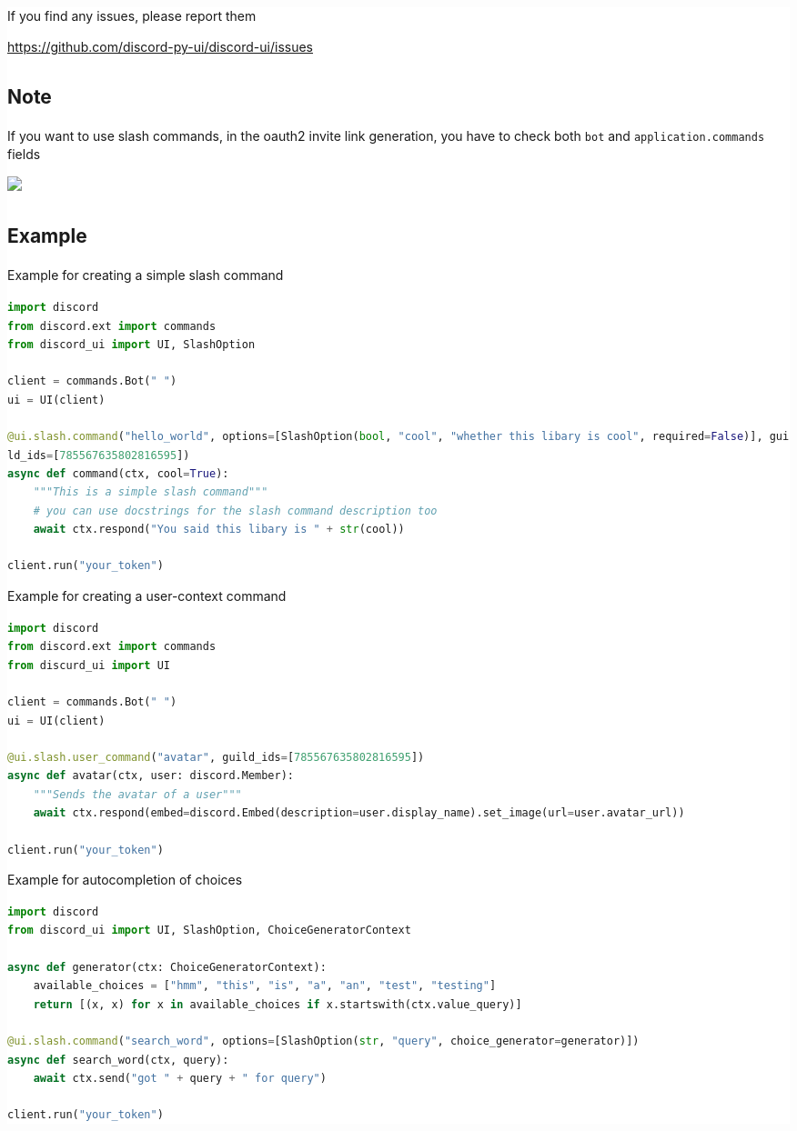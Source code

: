If you find any issues, please report them 

https://github.com/discord-py-ui/discord-ui/issues

## Note

If you want to use slash commands, in the oauth2 invite link generation, 
you have to check both `bot` and `application.commands` fields

![](./docs/source/images/slash/invite_scope.png)

## Example

Example for creating a simple slash command
```py
import discord
from discord.ext import commands
from discord_ui import UI, SlashOption

client = commands.Bot(" ")
ui = UI(client)

@ui.slash.command("hello_world", options=[SlashOption(bool, "cool", "whether this libary is cool", required=False)], guild_ids=[785567635802816595])
async def command(ctx, cool=True):
    """This is a simple slash command"""
    # you can use docstrings for the slash command description too
    await ctx.respond("You said this libary is " + str(cool))

client.run("your_token")
```

Example for creating a user-context command
```py
import discord
from discord.ext import commands
from discurd_ui import UI

client = commands.Bot(" ")
ui = UI(client)

@ui.slash.user_command("avatar", guild_ids=[785567635802816595])
async def avatar(ctx, user: discord.Member):
    """Sends the avatar of a user"""
    await ctx.respond(embed=discord.Embed(description=user.display_name).set_image(url=user.avatar_url))

client.run("your_token")
```

Example for autocompletion of choices

```py
import discord
from discord_ui import UI, SlashOption, ChoiceGeneratorContext

async def generator(ctx: ChoiceGeneratorContext):
    available_choices = ["hmm", "this", "is", "a", "an", "test", "testing"]
    return [(x, x) for x in available_choices if x.startswith(ctx.value_query)]

@ui.slash.command("search_word", options=[SlashOption(str, "query", choice_generator=generator)])
async def search_word(ctx, query):
    await ctx.send("got " + query + " for query")

client.run("your_token")
```